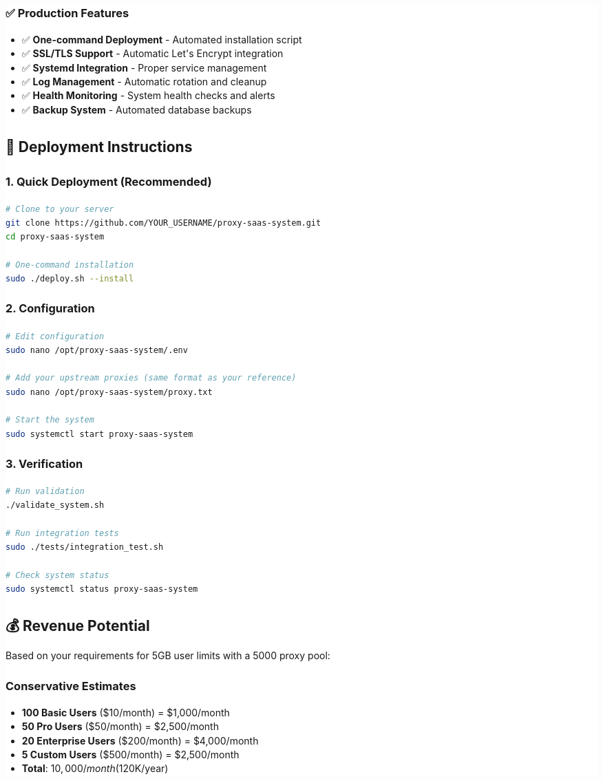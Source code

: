 ### **✅ Production Features**
- ✅ **One-command Deployment** - Automated installation script
- ✅ **SSL/TLS Support** - Automatic Let's Encrypt integration
- ✅ **Systemd Integration** - Proper service management
- ✅ **Log Management** - Automatic rotation and cleanup
- ✅ **Health Monitoring** - System health checks and alerts
- ✅ **Backup System** - Automated database backups

## 🚀 **Deployment Instructions**

### **1. Quick Deployment (Recommended)**
```bash
# Clone to your server
git clone https://github.com/YOUR_USERNAME/proxy-saas-system.git
cd proxy-saas-system

# One-command installation
sudo ./deploy.sh --install
```

### **2. Configuration**
```bash
# Edit configuration
sudo nano /opt/proxy-saas-system/.env

# Add your upstream proxies (same format as your reference)
sudo nano /opt/proxy-saas-system/proxy.txt

# Start the system
sudo systemctl start proxy-saas-system
```

### **3. Verification**
```bash
# Run validation
./validate_system.sh

# Run integration tests
sudo ./tests/integration_test.sh

# Check system status
sudo systemctl status proxy-saas-system
```

## 💰 **Revenue Potential**

Based on your requirements for 5GB user limits with a 5000 proxy pool:

### **Conservative Estimates**
- **100 Basic Users** ($10/month) = $1,000/month
- **50 Pro Users** ($50/month) = $2,500/month  
- **20 Enterprise Users** ($200/month) = $4,000/month
- **5 Custom Users** ($500/month) = $2,500/month
- **Total**: $10,000/month ($120K/year)
